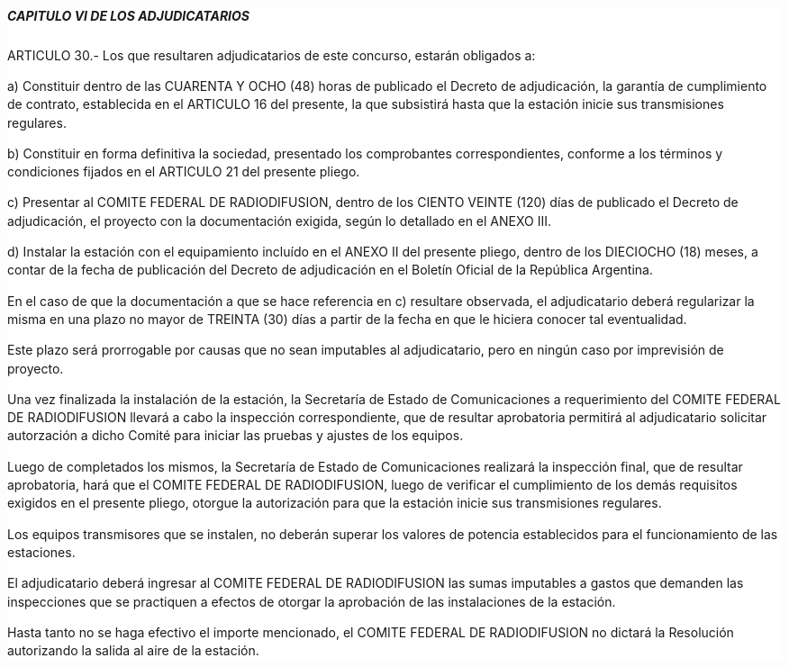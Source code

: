 ##### CAPITULO VI DE LOS ADJUDICATARIOS

<a id="30"></a>
ARTICULO  30.-  Los que resultaren adjudicatarios de este concurso, estarán obligados a:

a)  Constituir  dentro  de  las  CUARENTA  Y  OCHO  (48)  horas  de publicado el Decreto  de  adjudicación, la garantía de cumplimiento de contrato, establecida en  el  ARTICULO  16  del presente, la que subsistirá    hasta   que  la  estación  inicie  sus  transmisiones regulares.

b)  Constituir en forma  definitiva  la  sociedad,  presentado  los comprobantes    correspondientes,    conforme   a  los  términos  y condiciones  fijados  en el ARTICULO 21 del presente  pliego.

c) Presentar al COMITE  FEDERAL  DE  RADIODIFUSION,  dentro  de los CIENTO  VEINTE  (120) días de publicado el Decreto de adjudicación, el proyecto con la  documentación exigida, según lo detallado en el ANEXO III.

d) Instalar la estación  con  el  equipamiento incluído en el ANEXO II  del  presente pliego, dentro de los  DIECIOCHO  (18)  meses,  a contar de  la  fecha  de publicación del Decreto de adjudicación en el Boletín Oficial de la República Argentina.

En el caso de que la documentación  a  que se hace referencia en c) resultare observada, el adjudicatario deberá  regularizar  la misma en una plazo no mayor de TREINTA (30) días a partir de la fecha  en que le hiciera conocer tal eventualidad.

Este  plazo  será  prorrogable por causas que no sean imputables al adjudicatario, pero  en  ningún  caso  por imprevisión de proyecto.

Una vez finalizada la instalación de la  estación, la Secretaría de Estado  de  Comunicaciones a requerimiento del  COMITE  FEDERAL  DE RADIODIFUSION  llevará a cabo la inspección correspondiente, que de resultar  aprobatoria    permitirá    al   adjudicatario  solicitar autorzación a dicho Comité para iniciar las  pruebas  y  ajustes de los equipos.

Luego  de  completados  los  mismos,  la  Secretaría  de  Estado de Comunicaciones  realizará  la  inspección  final,  que  de resultar aprobatoria, hará que el COMITE FEDERAL DE RADIODIFUSION,  luego de verificar  el  cumplimiento de los demás requisitos exigidos en  el presente pliego,  otorgue  la  autorización  para  que  la estación inicie sus transmisiones regulares.

Los  equipos  transmisores que se instalen, no deberán superar  los valores de potencia  establecidos  para  el  funcionamiento  de las estaciones.

El adjudicatario deberá ingresar al COMITE FEDERAL DE RADIODIFUSION  las  sumas  imputables  a  gastos  que  demanden las inspecciones  que  se practiquen a efectos de otorgar la aprobación de las instalaciones de la estación.

Hasta tanto no se haga  efectivo  el  importe mencionado, el COMITE FEDERAL DE RADIODIFUSION no dictará la  Resolución  autorizando  la salida al aire de la estación.